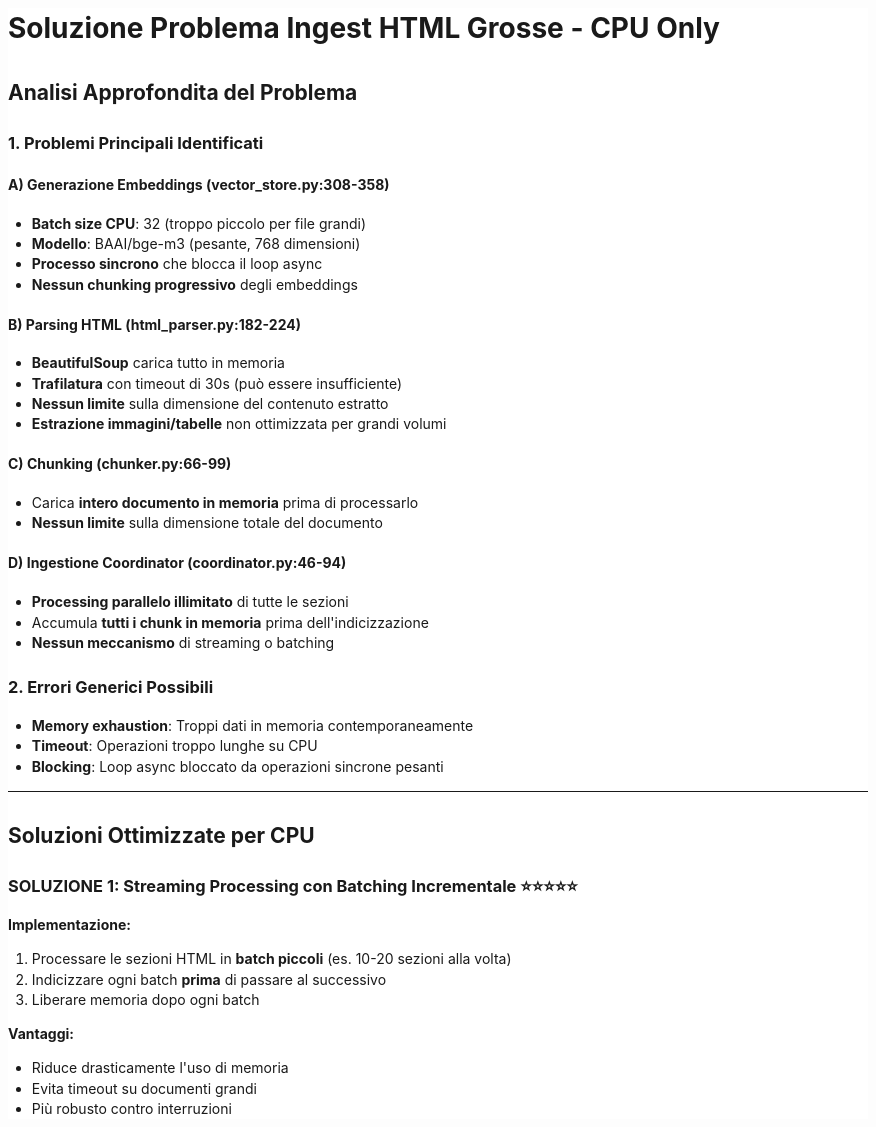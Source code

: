 # Soluzione Problema Ingest HTML Grosse - CPU Only

## Analisi Approfondita del Problema

### 1. Problemi Principali Identificati

#### A) Generazione Embeddings (vector_store.py:308-358)
- **Batch size CPU**: 32 (troppo piccolo per file grandi)
- **Modello**: BAAI/bge-m3 (pesante, 768 dimensioni)
- **Processo sincrono** che blocca il loop async
- **Nessun chunking progressivo** degli embeddings

#### B) Parsing HTML (html_parser.py:182-224)
- **BeautifulSoup** carica tutto in memoria
- **Trafilatura** con timeout di 30s (può essere insufficiente)
- **Nessun limite** sulla dimensione del contenuto estratto
- **Estrazione immagini/tabelle** non ottimizzata per grandi volumi

#### C) Chunking (chunker.py:66-99)
- Carica **intero documento in memoria** prima di processarlo
- **Nessun limite** sulla dimensione totale del documento

#### D) Ingestione Coordinator (coordinator.py:46-94)
- **Processing parallelo illimitato** di tutte le sezioni
- Accumula **tutti i chunk in memoria** prima dell'indicizzazione
- **Nessun meccanismo** di streaming o batching

### 2. Errori Generici Possibili
- **Memory exhaustion**: Troppi dati in memoria contemporaneamente
- **Timeout**: Operazioni troppo lunghe su CPU
- **Blocking**: Loop async bloccato da operazioni sincrone pesanti

---

## Soluzioni Ottimizzate per CPU

### SOLUZIONE 1: Streaming Processing con Batching Incrementale ⭐⭐⭐⭐⭐

**Implementazione:**
1. Processare le sezioni HTML in **batch piccoli** (es. 10-20 sezioni alla volta)
2. Indicizzare ogni batch **prima** di passare al successivo
3. Liberare memoria dopo ogni batch

**Vantaggi:**
- Riduce drasticamente l'uso di memoria
- Evita timeout su documenti grandi
- Più robusto contro interruzioni
